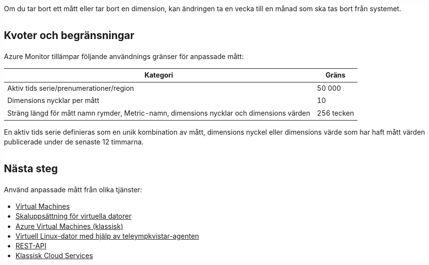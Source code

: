 Om du tar bort ett mått eller tar bort en dimension, kan ändringen ta en vecka till en månad som ska tas bort från systemet.

## <a name="quotas-and-limits"></a>Kvoter och begränsningar
Azure Monitor tillämpar följande användnings gränser för anpassade mått:

|Kategori|Gräns|
|---|---|
|Aktiv tids serie/prenumerationer/region|50 000|
|Dimensions nycklar per mått|10|
|Sträng längd för mått namn rymder, Metric-namn, dimensions nycklar och dimensions värden|256 tecken|

En aktiv tids serie definieras som en unik kombination av mått, dimensions nyckel eller dimensions värde som har haft mått värden publicerade under de senaste 12 timmarna.

## <a name="next-steps"></a>Nästa steg
Använd anpassade mått från olika tjänster: 
 - [Virtual Machines](../essentials/collect-custom-metrics-guestos-resource-manager-vm.md)
 - [Skaluppsättning för virtuella datorer](../essentials/collect-custom-metrics-guestos-resource-manager-vmss.md)
 - [Azure Virtual Machines (klassisk)](../essentials/collect-custom-metrics-guestos-vm-classic.md)
 - [Virtuell Linux-dator med hjälp av teleympkvistar-agenten](../essentials/collect-custom-metrics-linux-telegraf.md)
 - [REST-API](./metrics-store-custom-rest-api.md)
 - [Klassisk Cloud Services](../essentials/collect-custom-metrics-guestos-vm-cloud-service-classic.md)
